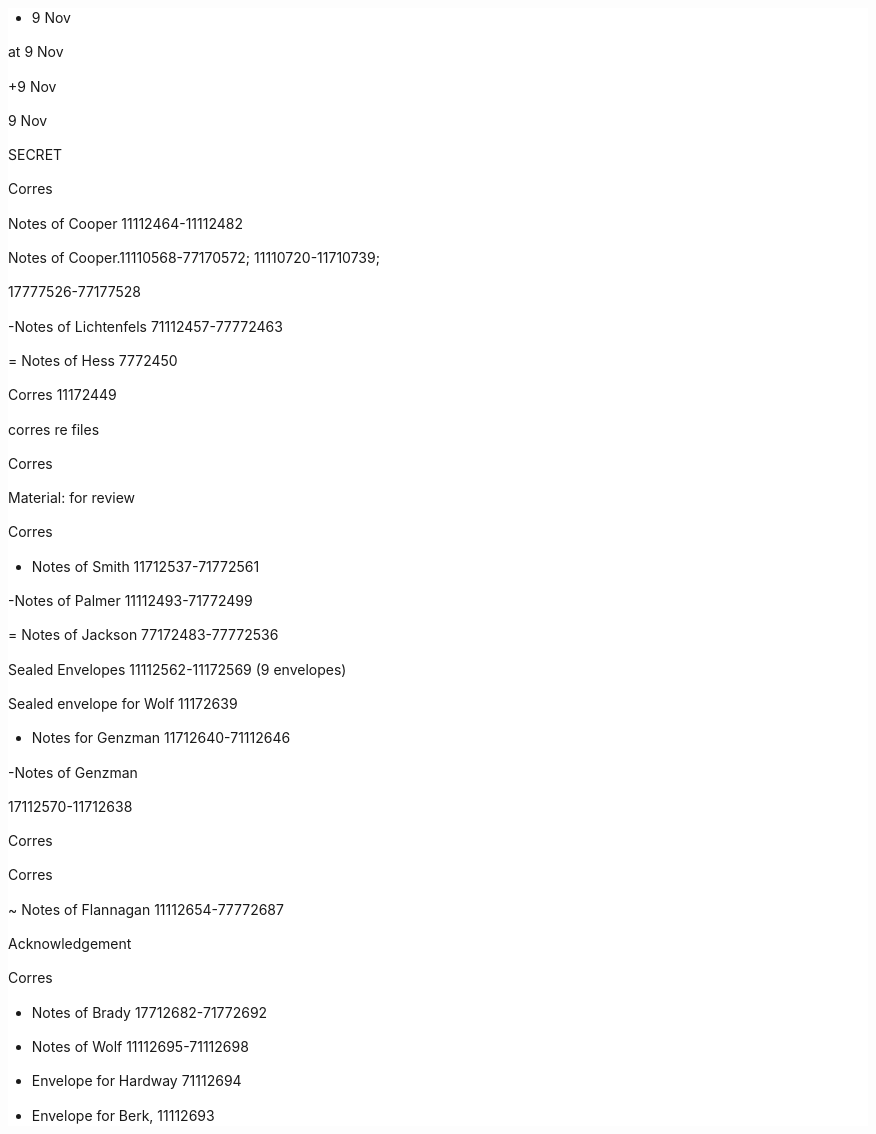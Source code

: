 + 9 Nov

at 9 Nov

+9 Nov

9 Nov

SECRET

Corres

Notes of Cooper 11112464-11112482

Notes of Cooper.11110568-77170572; 11110720-11710739;

17777526-77177528

-Notes of Lichtenfels 71112457-77772463

= Notes of Hess 7772450

Corres 11172449

corres re files

Corres

Material: for review

Corres

- Notes of Smith 11712537-71772561

-Notes of Palmer 11112493-71772499

= Notes of Jackson 77172483-77772536

Sealed Envelopes 11112562-11172569 (9 envelopes)

Sealed envelope for Wolf 11172639

- Notes for Genzman 11712640-71112646

-Notes of Genzman

17112570-11712638

Corres

Corres

~ Notes of Flannagan 11112654-77772687

Acknowledgement

Corres

- Notes of Brady 17712682-71772692

* Notes of Wolf 11112695-71112698

- Envelope for Hardway 71112694

- Envelope for Berk, 11112693
